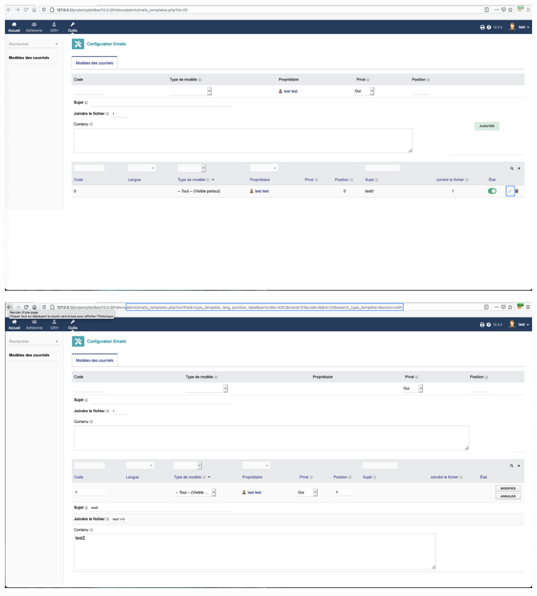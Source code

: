 ![alt text](../captures/c17_6.png "Figure 7: Identification 2")

![alt text](../captures/c17_7.png "Figure 8: Identification 3")
